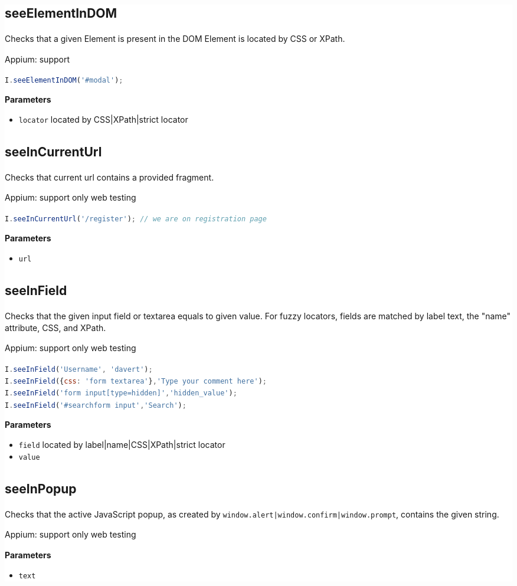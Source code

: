 ## seeElementInDOM

Checks that a given Element is present in the DOM
Element is located by CSS or XPath.

Appium: support

```js
I.seeElementInDOM('#modal');
```

**Parameters**

-   `locator`  located by CSS|XPath|strict locator

## seeInCurrentUrl

Checks that current url contains a provided fragment.

Appium: support only web testing

```js
I.seeInCurrentUrl('/register'); // we are on registration page
```

**Parameters**

-   `url`  

## seeInField

Checks that the given input field or textarea equals to given value.
For fuzzy locators, fields are matched by label text, the "name" attribute, CSS, and XPath.

Appium: support only web testing

```js
I.seeInField('Username', 'davert');
I.seeInField({css: 'form textarea'},'Type your comment here');
I.seeInField('form input[type=hidden]','hidden_value');
I.seeInField('#searchform input','Search');
```

**Parameters**

-   `field`  located by label|name|CSS|XPath|strict locator
-   `value`  

## seeInPopup

Checks that the active JavaScript popup, as created by `window.alert|window.confirm|window.prompt`, contains the given string.

Appium: support only web testing

**Parameters**

-   `text`  
